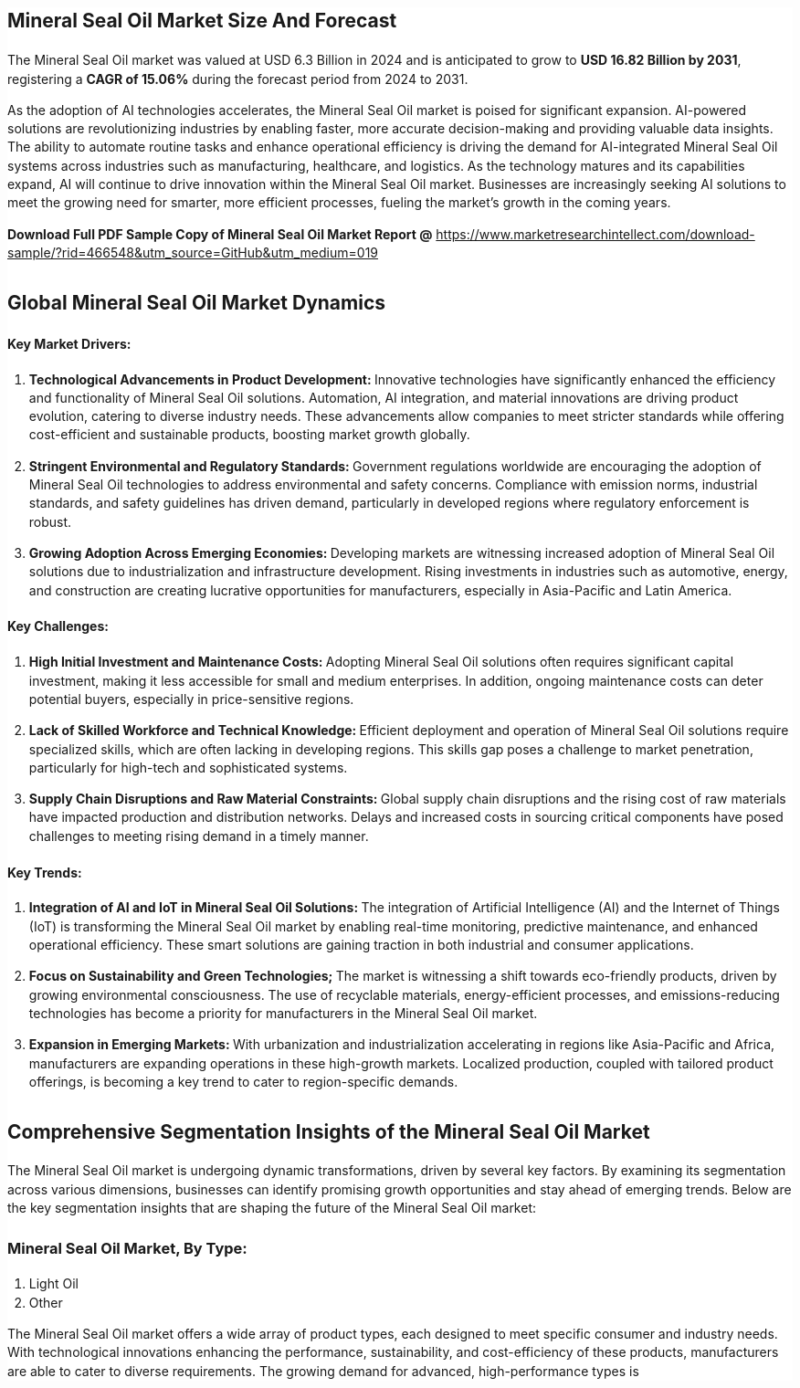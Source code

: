 <h2>Mineral Seal Oil Market Size And Forecast</h2><p>The Mineral Seal Oil market was valued at USD 6.3 Billion in 2024 and is anticipated to grow to <strong>USD 16.82 Billion by 2031</strong>, registering a <strong>CAGR of 15.06%</strong> during the forecast period from 2024 to 2031.</p><p>As the adoption of AI technologies accelerates, the Mineral Seal Oil market is poised for significant expansion. AI-powered solutions are revolutionizing industries by enabling faster, more accurate decision-making and providing valuable data insights. The ability to automate routine tasks and enhance operational efficiency is driving the demand for AI-integrated Mineral Seal Oil systems across industries such as manufacturing, healthcare, and logistics. As the technology matures and its capabilities expand, AI will continue to drive innovation within the Mineral Seal Oil market. Businesses are increasingly seeking AI solutions to meet the growing need for smarter, more efficient processes, fueling the market’s growth in the coming years.</p><p><strong>Download Full PDF Sample Copy of Mineral Seal Oil Market Report @</strong>&nbsp;<a href="https://www.marketresearchintellect.com/download-sample/?rid=466548&amp;utm_source=GitHub&amp;utm_medium=019">https://www.marketresearchintellect.com/download-sample/?rid=466548&amp;utm_source=GitHub&amp;utm_medium=019</a></p><h2>Global Mineral Seal Oil Market Dynamics</h2><h4><strong>Key Market Drivers:</strong></h4><ol><li><p><strong>Technological Advancements in Product Development:&nbsp;</strong>Innovative technologies have significantly enhanced the efficiency and functionality of Mineral Seal Oil solutions. Automation, AI integration, and material innovations are driving product evolution, catering to diverse industry needs. These advancements allow companies to meet stricter standards while offering cost-efficient and sustainable products, boosting market growth globally.</p></li><li><p><strong>Stringent Environmental and Regulatory Standards:&nbsp;</strong>Government regulations worldwide are encouraging the adoption of Mineral Seal Oil technologies to address environmental and safety concerns. Compliance with emission norms, industrial standards, and safety guidelines has driven demand, particularly in developed regions where regulatory enforcement is robust.</p></li><li><p><strong>Growing Adoption Across Emerging Economies:&nbsp;</strong>Developing markets are witnessing increased adoption of Mineral Seal Oil solutions due to industrialization and infrastructure development. Rising investments in industries such as automotive, energy, and construction are creating lucrative opportunities for manufacturers, especially in Asia-Pacific and Latin America.</p></li></ol><h4><strong>Key Challenges:</strong></h4><ol><li><p><strong>High Initial Investment and Maintenance Costs:&nbsp;</strong>Adopting Mineral Seal Oil solutions often requires significant capital investment, making it less accessible for small and medium enterprises. In addition, ongoing maintenance costs can deter potential buyers, especially in price-sensitive regions.</p></li><li><p><strong>Lack of Skilled Workforce and Technical Knowledge:&nbsp;</strong>Efficient deployment and operation of Mineral Seal Oil solutions require specialized skills, which are often lacking in developing regions. This skills gap poses a challenge to market penetration, particularly for high-tech and sophisticated systems.</p></li><li><p><strong>Supply Chain Disruptions and Raw Material Constraints:&nbsp;</strong>Global supply chain disruptions and the rising cost of raw materials have impacted production and distribution networks. Delays and increased costs in sourcing critical components have posed challenges to meeting rising demand in a timely manner.</p></li></ol><h4><strong>Key Trends:</strong></h4><ol><li><p><strong>Integration of AI and IoT in Mineral Seal Oil Solutions:&nbsp;</strong>The integration of Artificial Intelligence (AI) and the Internet of Things (IoT) is transforming the Mineral Seal Oil market by enabling real-time monitoring, predictive maintenance, and enhanced operational efficiency. These smart solutions are gaining traction in both industrial and consumer applications.</p></li><li><p><strong>Focus on Sustainability and Green Technologies;&nbsp;</strong>The market is witnessing a shift towards eco-friendly products, driven by growing environmental consciousness. The use of recyclable materials, energy-efficient processes, and emissions-reducing technologies has become a priority for manufacturers in the Mineral Seal Oil market.</p></li><li><p><strong>Expansion in Emerging Markets:&nbsp;</strong>With urbanization and industrialization accelerating in regions like Asia-Pacific and Africa, manufacturers are expanding operations in these high-growth markets. Localized production, coupled with tailored product offerings, is becoming a key trend to cater to region-specific demands.</p></li></ol><div class="article-main__content" data-test-id="publishing-text-block"><h2>Comprehensive Segmentation Insights of the Mineral Seal Oil Market</h2><p>The Mineral Seal Oil market is undergoing dynamic transformations, driven by several key factors. By examining its segmentation across various dimensions, businesses can identify promising growth opportunities and stay ahead of emerging trends. Below are the key segmentation insights that are shaping the future of the Mineral Seal Oil market:</p><h3><strong>Mineral Seal Oil Market, By Type:<br /></strong></h3><ol><li>Light Oil<li> Other</li></ol><p>The Mineral Seal Oil market offers a wide array of product types, each designed to meet specific consumer and industry needs. With technological innovations enhancing the performance, sustainability, and cost-efficiency of these products, manufacturers are able to cater to diverse requirements. The growing demand for advanced, high-performance types is